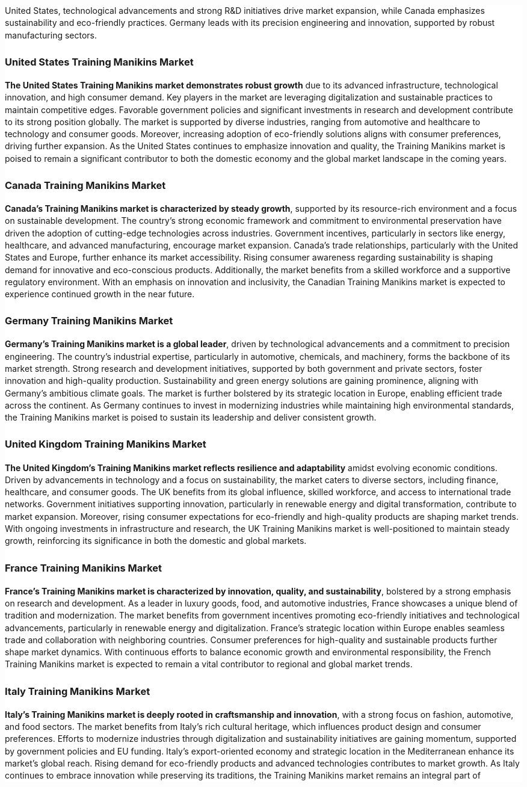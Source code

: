 United States, technological advancements and strong R&amp;D initiatives drive market expansion, while Canada emphasizes sustainability and eco-friendly practices. Germany leads with its precision engineering and innovation, supported by robust manufacturing sectors.</span></em></p></blockquote><h3><strong>United States Training Manikins Market</strong></h3><p><strong>The United States Training Manikins market demonstrates robust growth</strong> due to its advanced infrastructure, technological innovation, and high consumer demand. Key players in the market are leveraging digitalization and sustainable practices to maintain competitive edges. Favorable government policies and significant investments in research and development contribute to its strong position globally. The market is supported by diverse industries, ranging from automotive and healthcare to technology and consumer goods. Moreover, increasing adoption of eco-friendly solutions aligns with consumer preferences, driving further expansion. As the United States continues to emphasize innovation and quality, the Training Manikins market is poised to remain a significant contributor to both the domestic economy and the global market landscape in the coming years.</p><h3><strong>Canada Training Manikins Market</strong></h3><p><strong>Canada&rsquo;s Training Manikins market is characterized by steady growth</strong>, supported by its resource-rich environment and a focus on sustainable development. The country&rsquo;s strong economic framework and commitment to environmental preservation have driven the adoption of cutting-edge technologies across industries. Government incentives, particularly in sectors like energy, healthcare, and advanced manufacturing, encourage market expansion. Canada&rsquo;s trade relationships, particularly with the United States and Europe, further enhance its market accessibility. Rising consumer awareness regarding sustainability is shaping demand for innovative and eco-conscious products. Additionally, the market benefits from a skilled workforce and a supportive regulatory environment. With an emphasis on innovation and inclusivity, the Canadian Training Manikins market is expected to experience continued growth in the near future.</p><h3><strong>Germany Training Manikins Market</strong></h3><p><strong>Germany&rsquo;s Training Manikins market is a global leader</strong>, driven by technological advancements and a commitment to precision engineering. The country&rsquo;s industrial expertise, particularly in automotive, chemicals, and machinery, forms the backbone of its market strength. Strong research and development initiatives, supported by both government and private sectors, foster innovation and high-quality production. Sustainability and green energy solutions are gaining prominence, aligning with Germany&rsquo;s ambitious climate goals. The market is further bolstered by its strategic location in Europe, enabling efficient trade across the continent. As Germany continues to invest in modernizing industries while maintaining high environmental standards, the Training Manikins market is poised to sustain its leadership and deliver consistent growth.</p><h3><strong>United Kingdom Training Manikins Market</strong></h3><p><strong>The United Kingdom&rsquo;s Training Manikins market reflects resilience and adaptability</strong> amidst evolving economic conditions. Driven by advancements in technology and a focus on sustainability, the market caters to diverse sectors, including finance, healthcare, and consumer goods. The UK benefits from its global influence, skilled workforce, and access to international trade networks. Government initiatives supporting innovation, particularly in renewable energy and digital transformation, contribute to market expansion. Moreover, rising consumer expectations for eco-friendly and high-quality products are shaping market trends. With ongoing investments in infrastructure and research, the UK Training Manikins market is well-positioned to maintain steady growth, reinforcing its significance in both the domestic and global markets.</p><h3><strong>France Training Manikins Market</strong></h3><p><strong>France&rsquo;s Training Manikins market is characterized by innovation, quality, and sustainability</strong>, bolstered by a strong emphasis on research and development. As a leader in luxury goods, food, and automotive industries, France showcases a unique blend of tradition and modernization. The market benefits from government incentives promoting eco-friendly initiatives and technological advancements, particularly in renewable energy and digitalization. France&rsquo;s strategic location within Europe enables seamless trade and collaboration with neighboring countries. Consumer preferences for high-quality and sustainable products further shape market dynamics. With continuous efforts to balance economic growth and environmental responsibility, the French Training Manikins market is expected to remain a vital contributor to regional and global market trends.</p><h3><strong>Italy Training Manikins Market</strong></h3><p><strong>Italy&rsquo;s Training Manikins market is deeply rooted in craftsmanship and innovation</strong>, with a strong focus on fashion, automotive, and food sectors. The market benefits from Italy&rsquo;s rich cultural heritage, which influences product design and consumer preferences. Efforts to modernize industries through digitalization and sustainability initiatives are gaining momentum, supported by government policies and EU funding. Italy&rsquo;s export-oriented economy and strategic location in the Mediterranean enhance its market&rsquo;s global reach. Rising demand for eco-friendly products and advanced technologies contributes to market growth. As Italy continues to embrace innovation while preserving its traditions, the Training Manikins market remains an integral part of